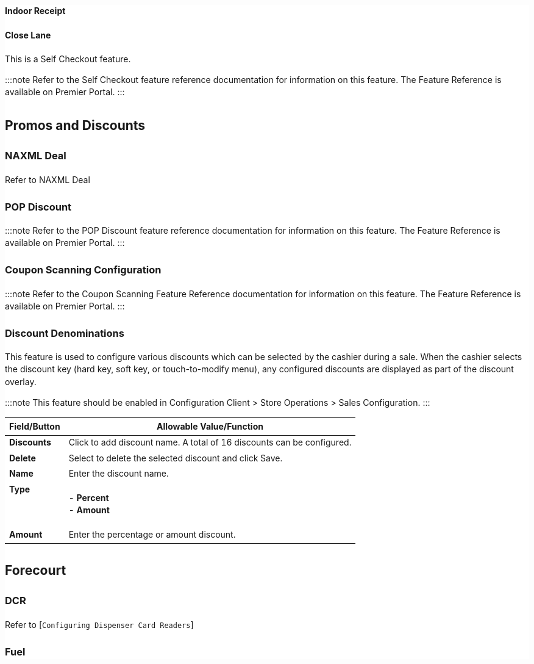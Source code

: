 **Indoor Receipt**

#### Close Lane

This is a Self Checkout feature.

:::note Refer to the Self Checkout feature reference documentation for information on this feature. The Feature Reference is available on Premier Portal. :::

## Promos and Discounts

### NAXML Deal

Refer to NAXML Deal

### POP Discount

:::note Refer to the POP Discount feature reference documentation for information on this feature. The Feature Reference is available on Premier Portal. :::

### Coupon Scanning Configuration

:::note Refer to the Coupon Scanning Feature Reference documentation for information on this feature. The Feature Reference is available on Premier Portal. :::

### Discount Denominations

This feature is used to configure various discounts which can be selected by the cashier during a sale. When the cashier selects the discount key (hard key, soft key, or touch-to-modify menu), any configured discounts are displayed as part of the discount overlay.

:::note This feature should be enabled in Configuration Client > Store Operations > Sales Configuration. :::

| Field/Button  | Allowable Value/Function                                               |
| ------------- | ---------------------------------------------------------------------- |
| **Discounts** | Click to add discount name. A total of 16 discounts can be configured. |
| **Delete**    | Select to delete the selected discount and click Save.                 |
| **Name**      | Enter the discount name.                                               |
| **Type**      | <p>- <strong>Percent</strong><br/>- <strong>Amount</strong></p>         |
| **Amount**    | Enter the percentage or amount discount.                               |

## Forecourt

### DCR

Refer to \[`Configuring Dispenser Card Readers`]

### Fuel
